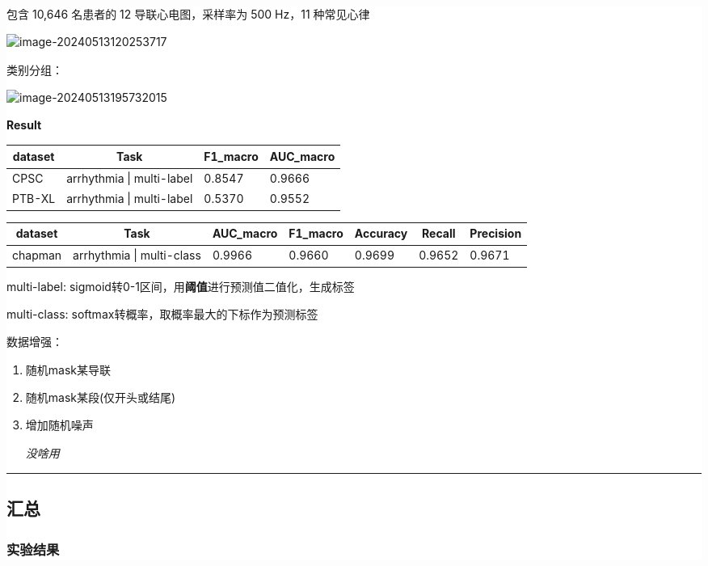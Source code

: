 包含 10,646 名患者的 12 导联心电图，采样率为 500 Hz，11 种常见心律

![image-20240513120253717](http://sthda9dn6.hd-bkt.clouddn.com/Fgm3PAj0mAdD6TRZ_ykzlYyXSOMJ)

类别分组：

![image-20240513195732015](http://sthda9dn6.hd-bkt.clouddn.com/Fk_uTCl4aFYJqgBY6Be9yjLslIL_)



**Result**

| dataset | Task                      | F1_macro | AUC_macro |
| ------- | ------------------------- | -------- | --------- |
| CPSC    | arrhythmia \| multi-label | 0.8547   | 0.9666    |
| PTB-XL  | arrhythmia \| multi-label | 0.5370   | 0.9552    |

| dataset | Task                      | AUC_macro | F1_macro | Accuracy | Recall | Precision |
| ------- | ------------------------- | --------- | -------- | -------- | ------ | --------- |
| chapman | arrhythmia \| multi-class | 0.9966    | 0.9660   | 0.9699   | 0.9652 | 0.9671    |



multi-label:  sigmoid转0-1区间，用**阈值**进行预测值二值化，生成标签

multi-class:  softmax转概率，取概率最大的下标作为预测标签

 

数据增强：

1. 随机mask某导联

2. 随机mask某段(仅开头或结尾)

3. 增加随机噪声

   *没啥用*



---



















## 汇总

### 实验结果
